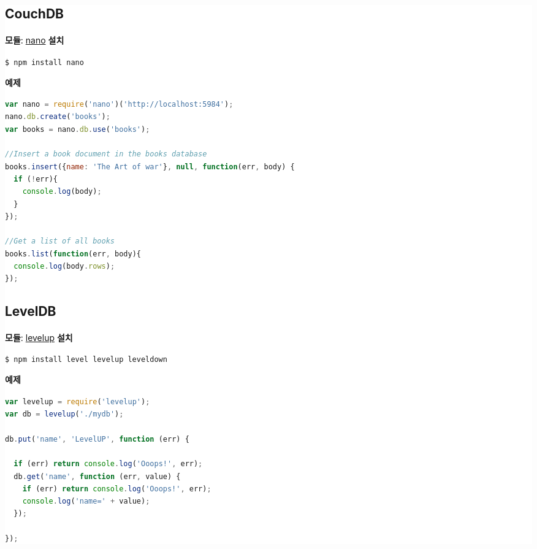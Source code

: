 ## CouchDB

**모듈**: [nano](https://github.com/dscape/nano)
**설치**

```sh
$ npm install nano
```

**예제**

```js
var nano = require('nano')('http://localhost:5984');
nano.db.create('books');
var books = nano.db.use('books');

//Insert a book document in the books database
books.insert({name: 'The Art of war'}, null, function(err, body) {
  if (!err){
    console.log(body);
  }
});

//Get a list of all books
books.list(function(err, body){
  console.log(body.rows);
});
```

<a name="leveldb"></a>

## LevelDB

**모듈**: [levelup](https://github.com/rvagg/node-levelup)
**설치**

```sh
$ npm install level levelup leveldown
```

**예제**

```js
var levelup = require('levelup');
var db = levelup('./mydb');

db.put('name', 'LevelUP', function (err) {

  if (err) return console.log('Ooops!', err);
  db.get('name', function (err, value) {
    if (err) return console.log('Ooops!', err);
    console.log('name=' + value);
  });

});
```
